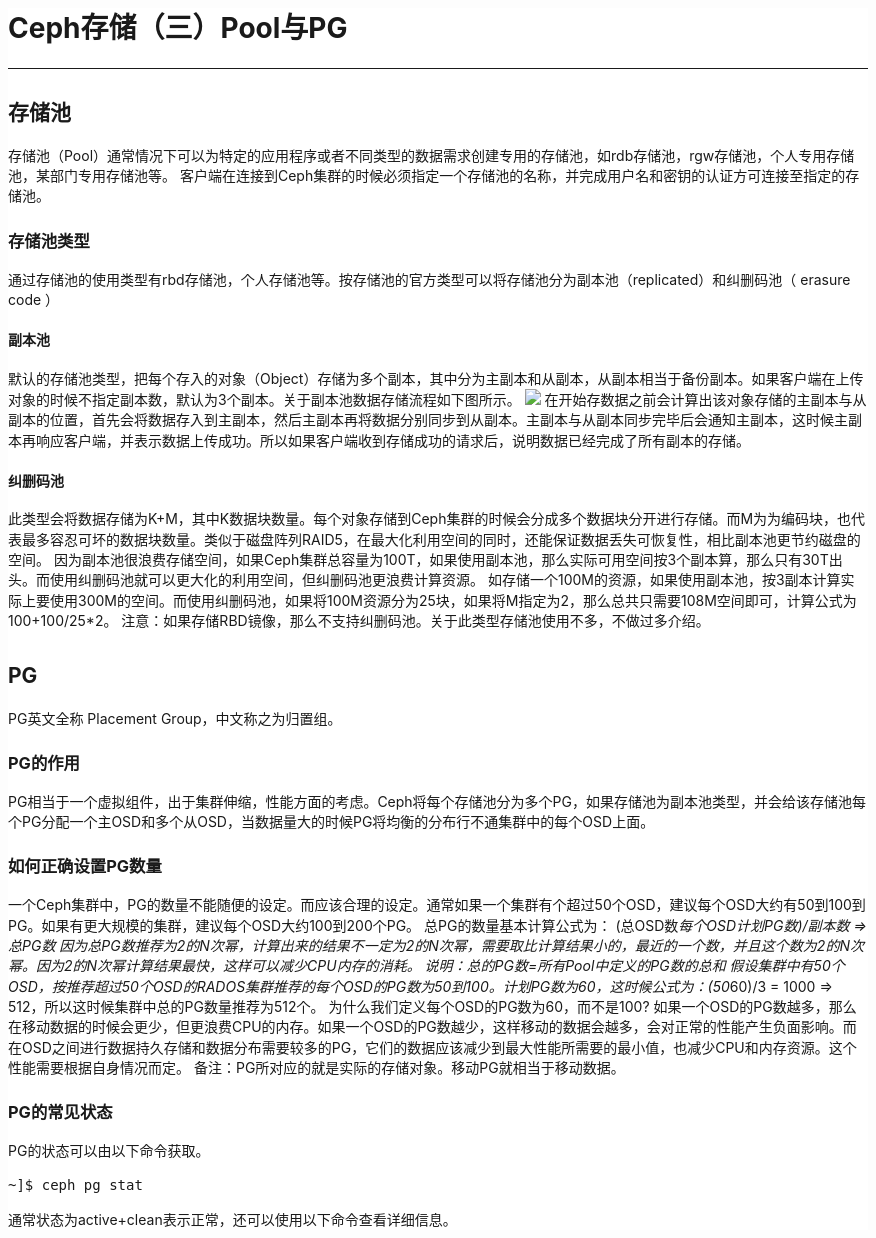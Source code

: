 # Ceph存储（三）Pool与PG
---
## 存储池
存储池（Pool）通常情况下可以为特定的应用程序或者不同类型的数据需求创建专用的存储池，如rdb存储池，rgw存储池，个人专用存储池，某部门专用存储池等。
客户端在连接到Ceph集群的时候必须指定一个存储池的名称，并完成用户名和密钥的认证方可连接至指定的存储池。 
### 存储池类型
通过存储池的使用类型有rbd存储池，个人存储池等。按存储池的官方类型可以将存储池分为副本池（replicated）和纠删码池（ erasure code ）
#### 副本池
默认的存储池类型，把每个存入的对象（Object）存储为多个副本，其中分为主副本和从副本，从副本相当于备份副本。如果客户端在上传对象的时候不指定副本数，默认为3个副本。关于副本池数据存储流程如下图所示。
[![](http://121.43.168.35/wp-content/uploads/2019/05/2-1.png)](https://www.linux-note.cn/wp-content/uploads/2019/05/2-1.png)
在开始存数据之前会计算出该对象存储的主副本与从副本的位置，首先会将数据存入到主副本，然后主副本再将数据分别同步到从副本。主副本与从副本同步完毕后会通知主副本，这时候主副本再响应客户端，并表示数据上传成功。所以如果客户端收到存储成功的请求后，说明数据已经完成了所有副本的存储。
#### 纠删码池
此类型会将数据存储为K+M，其中K数据块数量。每个对象存储到Ceph集群的时候会分成多个数据块分开进行存储。而M为为编码块，也代表最多容忍可坏的数据块数量。类似于磁盘阵列RAID5，在最大化利用空间的同时，还能保证数据丢失可恢复性，相比副本池更节约磁盘的空间。
因为副本池很浪费存储空间，如果Ceph集群总容量为100T，如果使用副本池，那么实际可用空间按3个副本算，那么只有30T出头。而使用纠删码池就可以更大化的利用空间，但纠删码池更浪费计算资源。
如存储一个100M的资源，如果使用副本池，按3副本计算实际上要使用300M的空间。而使用纠删码池，如果将100M资源分为25块，如果将M指定为2，那么总共只需要108M空间即可，计算公式为100+100/25*2。
注意：如果存储RBD镜像，那么不支持纠删码池。关于此类型存储池使用不多，不做过多介绍。
## PG
PG英文全称 Placement Group，中文称之为归置组。
### PG的作用
PG相当于一个虚拟组件，出于集群伸缩，性能方面的考虑。Ceph将每个存储池分为多个PG，如果存储池为副本池类型，并会给该存储池每个PG分配一个主OSD和多个从OSD，当数据量大的时候PG将均衡的分布行不通集群中的每个OSD上面。
### 如何正确设置PG数量
一个Ceph集群中，PG的数量不能随便的设定。而应该合理的设定。通常如果一个集群有个超过50个OSD，建议每个OSD大约有50到100到PG。如果有更大规模的集群，建议每个OSD大约100到200个PG。
总PG的数量基本计算公式为： (总OSD数*每个OSD计划PG数)/副本数 => 总PG数
因为总PG数推荐为2的N次幂，计算出来的结果不一定为2的N次幂，需要取比计算结果小的，最近的一个数，并且这个数为2的N次幂。因为2的N次幂计算结果最快，这样可以减少CPU内存的消耗。
说明：总的PG数=所有Pool中定义的PG数的总和
假设集群中有50个OSD，按推荐超过50个OSD的RADOS集群推荐的每个OSD的PG数为50到100。计划PG数为60，这时候公式为：(50*60)/3 = 1000 => 512，所以这时候集群中总的PG数量推荐为512个。
为什么我们定义每个OSD的PG数为60，而不是100?
如果一个OSD的PG数越多，那么在移动数据的时候会更少，但更浪费CPU的内存。如果一个OSD的PG数越少，这样移动的数据会越多，会对正常的性能产生负面影响。而在OSD之间进行数据持久存储和数据分布需要较多的PG，它们的数据应该减少到最大性能所需要的最小值，也减少CPU和内存资源。这个性能需要根据自身情况而定。 备注：PG所对应的就是实际的存储对象。移动PG就相当于移动数据。 
### PG的常见状态
PG的状态可以由以下命令获取。

<pre>
~]$ ceph pg stat
</pre>
通常状态为active+clean表示正常，还可以使用以下命令查看详细信息。
